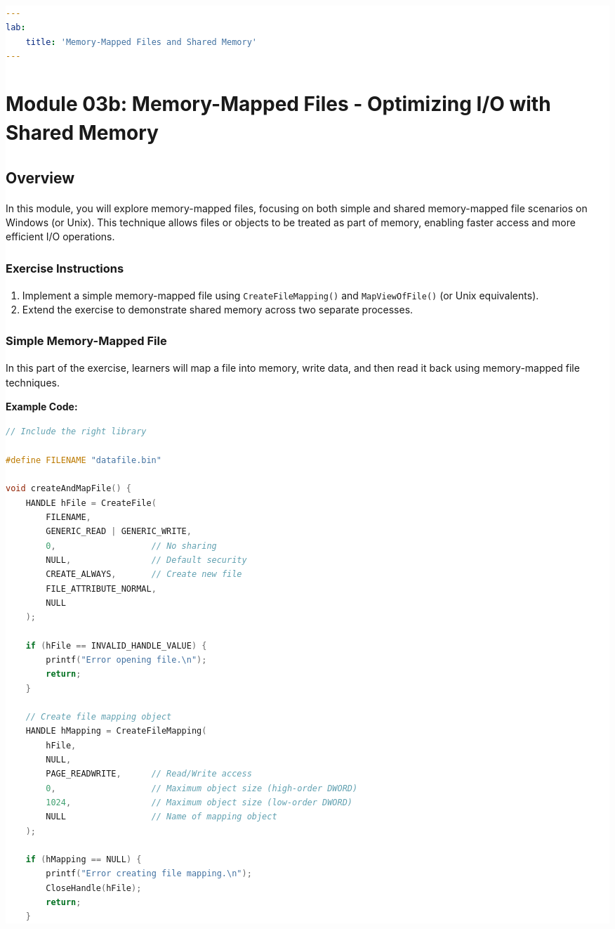 ```yaml
---
lab:
    title: 'Memory-Mapped Files and Shared Memory'
---
```

# Module 03b: Memory-Mapped Files - Optimizing I/O with Shared Memory

## Overview

In this module, you will explore memory-mapped files, focusing on both simple and shared memory-mapped file scenarios on Windows (or Unix). This technique allows files or objects to be treated as part of memory, enabling faster access and more efficient I/O operations.

### Exercise Instructions
1. Implement a simple memory-mapped file using `CreateFileMapping()` and `MapViewOfFile()` (or Unix equivalents).
2. Extend the exercise to demonstrate shared memory across two separate processes.

### Simple Memory-Mapped File
In this part of the exercise, learners will map a file into memory, write data, and then read it back using memory-mapped file techniques.

**Example Code:**
```c
// Include the right library

#define FILENAME "datafile.bin"

void createAndMapFile() {
    HANDLE hFile = CreateFile(
        FILENAME,
        GENERIC_READ | GENERIC_WRITE,
        0,                   // No sharing
        NULL,                // Default security
        CREATE_ALWAYS,       // Create new file
        FILE_ATTRIBUTE_NORMAL,
        NULL
    );

    if (hFile == INVALID_HANDLE_VALUE) {
        printf("Error opening file.\n");
        return;
    }

    // Create file mapping object
    HANDLE hMapping = CreateFileMapping(
        hFile,
        NULL,
        PAGE_READWRITE,      // Read/Write access
        0,                   // Maximum object size (high-order DWORD)
        1024,                // Maximum object size (low-order DWORD)
        NULL                 // Name of mapping object
    );

    if (hMapping == NULL) {
        printf("Error creating file mapping.\n");
        CloseHandle(hFile);
        return;
    }

```